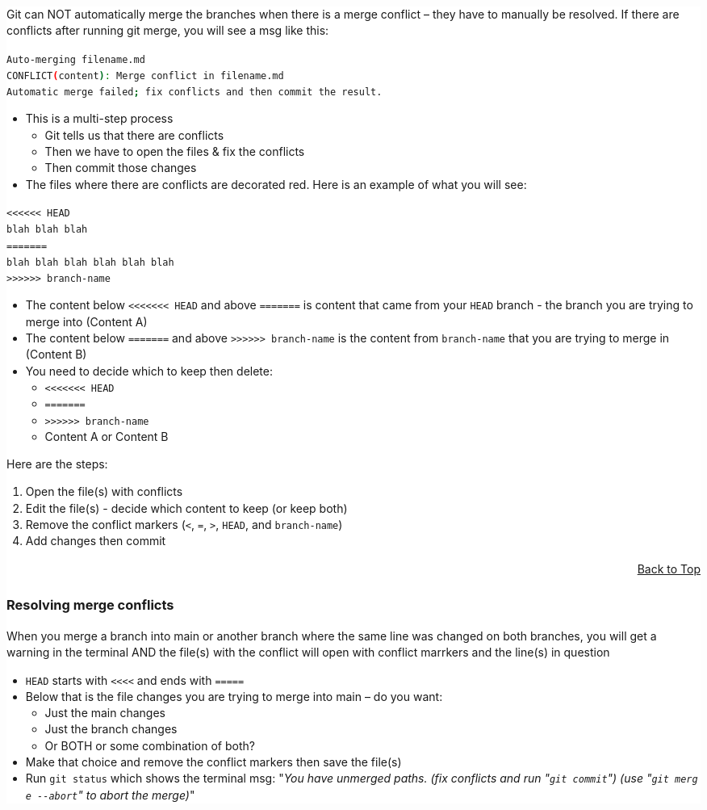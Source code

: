 Git can NOT automatically merge the branches when there is a merge conflict – they have to manually be resolved. If there are conflicts after running git merge, you will see a msg like this:

```sh
Auto-merging filename.md
CONFLICT(content): Merge conflict in filename.md
Automatic merge failed; fix conflicts and then commit the result.
```

- This is a multi-step process
  - Git tells us that there are conflicts
  - Then we have to open the files & fix the conflicts
  - Then commit those changes
- The files where there are conflicts are decorated red. Here is an example of what you will see:

```
<<<<<< HEAD
blah blah blah
=======
blah blah blah blah blah blah
>>>>>> branch-name
```

- The content below `<<<<<<< HEAD` and above `=======` is content that came from your `HEAD` branch - the branch you are trying to merge into (Content A)
- The content below `=======` and above `>>>>>> branch-name` is the content from `branch-name` that you are trying to merge in (Content B)
- You need to decide which to keep then delete:
  - `<<<<<<< HEAD`
  - `=======`
  - `>>>>>> branch-name`
  - Content A or Content B

Here are the steps:

1. Open the file(s) with conflicts
2. Edit the file(s) - decide which content to keep (or keep both)
3. Remove the conflict markers (`<`, `=`, `>`, `HEAD`, and `branch-name`)
4. Add changes then commit

<div align="right"><a href="#back-to-top" title="Table of Contents">Back to Top</a></div>

### Resolving merge conflicts

When you merge a branch into main or another branch where the same line was changed on both branches, you will get a warning in the terminal AND the file(s) with the conflict will open with conflict marrkers and the line(s) in question

- `HEAD` starts with `<<<<` and ends with `=====`
- Below that is the file changes you are trying to merge into main – do you want:
  - Just the main changes
  - Just the branch changes
  - Or BOTH or some combination of both?
- Make that choice and remove the conflict markers then save the file(s)
- Run `git status` which shows the terminal msg: "_You have unmerged paths. (fix conflicts and run "`git commit`") (use "`git merge --abort`" to abort the merge)_"
